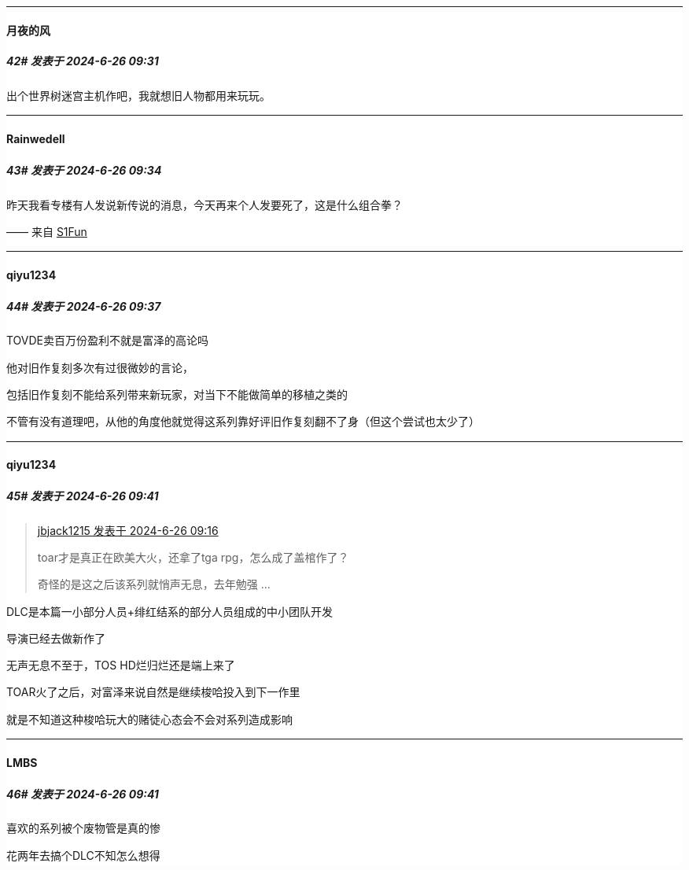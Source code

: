 *****

####  月夜的风  
##### 42#       发表于 2024-6-26 09:31

出个世界树迷宫主机作吧，我就想旧人物都用来玩玩。

*****

####  Rainwedell  
##### 43#       发表于 2024-6-26 09:34

昨天我看专楼有人发说新传说的消息，今天再来个人发要死了，这是什么组合拳？

—— 来自 [S1Fun](https://s1fun.koalcat.com)

*****

####  qiyu1234  
##### 44#       发表于 2024-6-26 09:37

TOVDE卖百万份盈利不就是富泽的高论吗

他对旧作复刻多次有过很微妙的言论，

包括旧作复刻不能给系列带来新玩家，对当下不能做简单的移植之类的

不管有没有道理吧，从他的角度他就觉得这系列靠好评旧作复刻翻不了身（但这个尝试也太少了）

*****

####  qiyu1234  
##### 45#       发表于 2024-6-26 09:41

<blockquote><a href="httphttps://bbs.saraba1st.com/2b/forum.php?mod=redirect&amp;goto=findpost&amp;pid=65382581&amp;ptid=2188986" target="_blank">jbjack1215 发表于 2024-6-26 09:16</a>

toar才是真正在欧美大火，还拿了tga rpg，怎么成了盖棺作了？

奇怪的是这之后该系列就悄声无息，去年勉强 ...</blockquote>
DLC是本篇一小部分人员+绯红结系的部分人员组成的中小团队开发

导演已经去做新作了

无声无息不至于，TOS HD烂归烂还是端上来了

TOAR火了之后，对富泽来说自然是继续梭哈投入到下一作里

就是不知道这种梭哈玩大的赌徒心态会不会对系列造成影响

*****

####  LMBS  
##### 46#       发表于 2024-6-26 09:41

喜欢的系列被个废物管是真的惨

花两年去搞个DLC不知怎么想得
